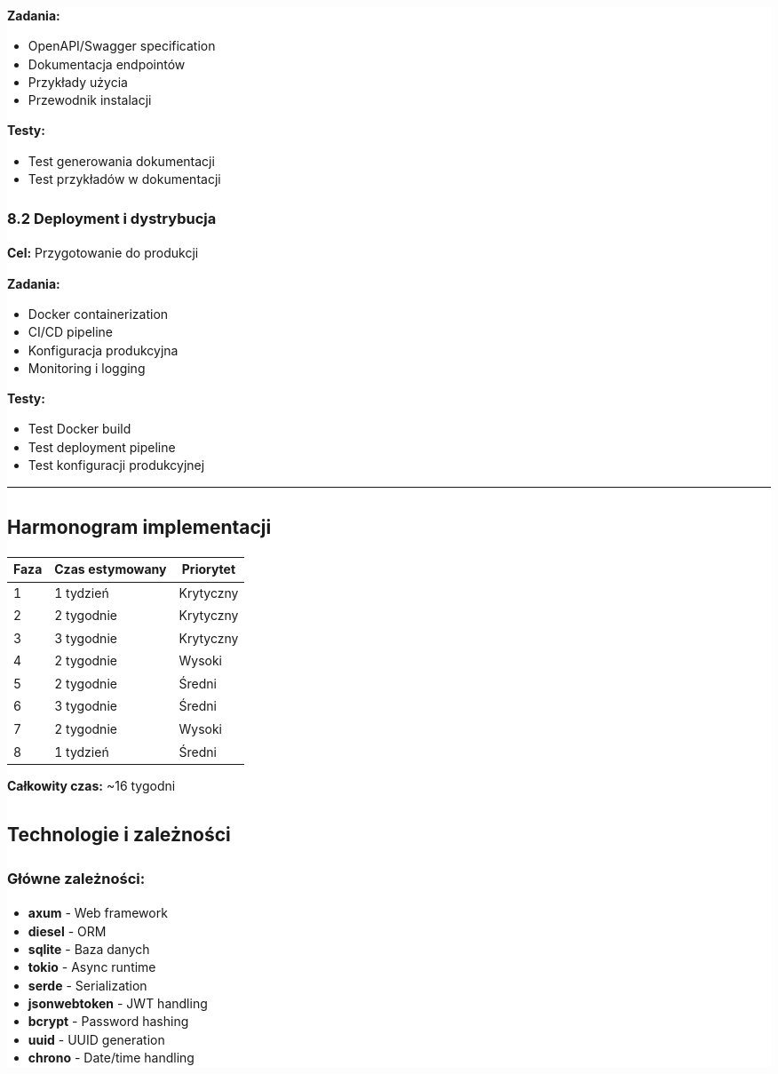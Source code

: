 **Zadania:**
- OpenAPI/Swagger specification
- Dokumentacja endpointów
- Przykłady użycia
- Przewodnik instalacji

**Testy:**
- Test generowania dokumentacji
- Test przykładów w dokumentacji

### 8.2 Deployment i dystrybucja
**Cel:** Przygotowanie do produkcji

**Zadania:**
- Docker containerization
- CI/CD pipeline
- Konfiguracja produkcyjna
- Monitoring i logging

**Testy:**
- Test Docker build
- Test deployment pipeline
- Test konfiguracji produkcyjnej

---

## Harmonogram implementacji

| Faza | Czas estymowany | Priorytet |
|------|----------------|-----------|
| 1 | 1 tydzień | Krytyczny |
| 2 | 2 tygodnie | Krytyczny |
| 3 | 3 tygodnie | Krytyczny |
| 4 | 2 tygodnie | Wysoki |
| 5 | 2 tygodnie | Średni |
| 6 | 3 tygodnie | Średni |
| 7 | 2 tygodnie | Wysoki |
| 8 | 1 tydzień | Średni |

**Całkowity czas:** ~16 tygodni

## Technologie i zależności

### Główne zależności:
- **axum** - Web framework
- **diesel** - ORM
- **sqlite** - Baza danych
- **tokio** - Async runtime
- **serde** - Serialization
- **jsonwebtoken** - JWT handling
- **bcrypt** - Password hashing
- **uuid** - UUID generation
- **chrono** - Date/time handling
